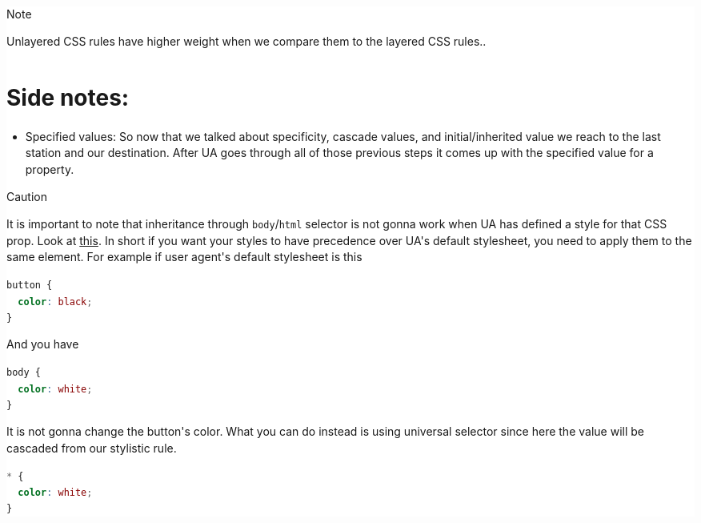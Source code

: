 > [!NOTE]
>
> Unlayered CSS rules have higher weight when we compare them to the layered CSS rules..

# Side notes:

- Specified values: So now that we talked about specificity, cascade values, and initial/inherited value we reach to the last station and our destination. After UA goes through all of those previous steps it comes up with the specified value for a property.

> [!CAUTION]
>
> It is important to note that inheritance through `body`/`html` selector is not gonna work when UA has defined a style for that CSS prop. Look at [this](https://stackoverflow.com/q/52956070/8784518). In short if you want your styles to have precedence over UA's default stylesheet, you need to apply them to the same element. For example if user agent's default stylesheet is this
>
> ```css
> button {
>   color: black;
> }
> ```
>
> And you have
>
> ```css
> body {
>   color: white;
> }
> ```
>
> It is not gonna change the button's color. What you can do instead is using universal selector since here the value will be cascaded from our stylistic rule.
>
> ```css
> * {
>   color: white;
> }
> ```
